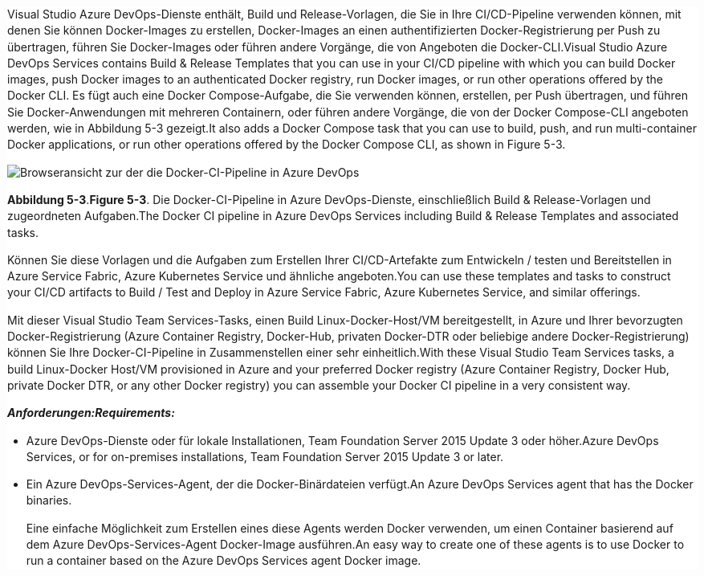 <span data-ttu-id="788c3-146">Visual Studio Azure DevOps-Dienste enthält, Build und Release-Vorlagen, die Sie in Ihre CI/CD-Pipeline verwenden können, mit denen Sie können Docker-Images zu erstellen, Docker-Images an einen authentifizierten Docker-Registrierung per Push zu übertragen, führen Sie Docker-Images oder führen andere Vorgänge, die von Angeboten die Docker-CLI.</span><span class="sxs-lookup"><span data-stu-id="788c3-146">Visual Studio Azure DevOps Services contains Build & Release Templates that you can use in your CI/CD pipeline with which you can build Docker images, push Docker images to an authenticated Docker registry, run Docker images, or run other operations offered by the Docker CLI.</span></span> <span data-ttu-id="788c3-147">Es fügt auch eine Docker Compose-Aufgabe, die Sie verwenden können, erstellen, per Push übertragen, und führen Sie Docker-Anwendungen mit mehreren Containern, oder führen andere Vorgänge, die von der Docker Compose-CLI angeboten werden, wie in Abbildung 5-3 gezeigt.</span><span class="sxs-lookup"><span data-stu-id="788c3-147">It also adds a Docker Compose task that you can use to build, push, and run multi-container Docker applications, or run other operations offered by the Docker Compose CLI, as shown in Figure 5-3.</span></span>

![Browseransicht zur der die Docker-CI-Pipeline in Azure DevOps](./media/image3.png)

<span data-ttu-id="788c3-149">**Abbildung 5-3**.</span><span class="sxs-lookup"><span data-stu-id="788c3-149">**Figure 5-3**.</span></span> <span data-ttu-id="788c3-150">Die Docker-CI-Pipeline in Azure DevOps-Dienste, einschließlich Build & Release-Vorlagen und zugeordneten Aufgaben.</span><span class="sxs-lookup"><span data-stu-id="788c3-150">The Docker CI pipeline in Azure DevOps Services including Build & Release Templates and associated tasks.</span></span>

<span data-ttu-id="788c3-151">Können Sie diese Vorlagen und die Aufgaben zum Erstellen Ihrer CI/CD-Artefakte zum Entwickeln / testen und Bereitstellen in Azure Service Fabric, Azure Kubernetes Service und ähnliche angeboten.</span><span class="sxs-lookup"><span data-stu-id="788c3-151">You can use these templates and tasks to construct your CI/CD artifacts to Build / Test and Deploy in Azure Service Fabric, Azure Kubernetes Service, and similar offerings.</span></span>

<span data-ttu-id="788c3-152">Mit dieser Visual Studio Team Services-Tasks, einen Build Linux-Docker-Host/VM bereitgestellt, in Azure und Ihrer bevorzugten Docker-Registrierung (Azure Container Registry, Docker-Hub, privaten Docker-DTR oder beliebige andere Docker-Registrierung) können Sie Ihre Docker-CI-Pipeline in Zusammenstellen einer sehr einheitlich.</span><span class="sxs-lookup"><span data-stu-id="788c3-152">With these Visual Studio Team Services tasks, a build Linux-Docker Host/VM provisioned in Azure and your preferred Docker registry (Azure Container Registry, Docker Hub, private Docker DTR, or any other Docker registry) you can assemble your Docker CI pipeline in a very consistent way.</span></span>

<span data-ttu-id="788c3-153">***Anforderungen:***</span><span class="sxs-lookup"><span data-stu-id="788c3-153">***Requirements:***</span></span>

- <span data-ttu-id="788c3-154">Azure DevOps-Dienste oder für lokale Installationen, Team Foundation Server 2015 Update 3 oder höher.</span><span class="sxs-lookup"><span data-stu-id="788c3-154">Azure DevOps Services, or for on-premises installations, Team Foundation Server 2015 Update 3 or later.</span></span>

- <span data-ttu-id="788c3-155">Ein Azure DevOps-Services-Agent, der die Docker-Binärdateien verfügt.</span><span class="sxs-lookup"><span data-stu-id="788c3-155">An Azure DevOps Services agent that has the Docker binaries.</span></span>

  <span data-ttu-id="788c3-156">Eine einfache Möglichkeit zum Erstellen eines diese Agents werden Docker verwenden, um einen Container basierend auf dem Azure DevOps-Services-Agent Docker-Image ausführen.</span><span class="sxs-lookup"><span data-stu-id="788c3-156">An easy way to create one of these agents is to use Docker to run a container based on the Azure DevOps Services agent Docker image.</span></span>
